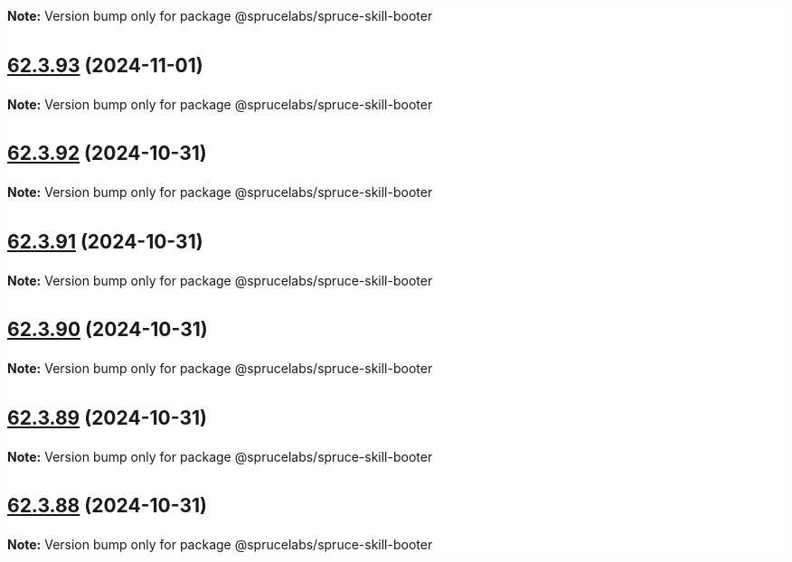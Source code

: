 **Note:** Version bump only for package @sprucelabs/spruce-skill-booter





## [62.3.93](https://github.com/sprucelabsai-community/spruce-features-workspace/compare/v62.3.92...v62.3.93) (2024-11-01)

**Note:** Version bump only for package @sprucelabs/spruce-skill-booter





## [62.3.92](https://github.com/sprucelabsai-community/spruce-features-workspace/compare/v62.3.91...v62.3.92) (2024-10-31)

**Note:** Version bump only for package @sprucelabs/spruce-skill-booter





## [62.3.91](https://github.com/sprucelabsai-community/spruce-features-workspace/compare/v62.3.90...v62.3.91) (2024-10-31)

**Note:** Version bump only for package @sprucelabs/spruce-skill-booter





## [62.3.90](https://github.com/sprucelabsai-community/spruce-features-workspace/compare/v62.3.89...v62.3.90) (2024-10-31)

**Note:** Version bump only for package @sprucelabs/spruce-skill-booter





## [62.3.89](https://github.com/sprucelabsai-community/spruce-features-workspace/compare/v62.3.88...v62.3.89) (2024-10-31)

**Note:** Version bump only for package @sprucelabs/spruce-skill-booter





## [62.3.88](https://github.com/sprucelabsai-community/spruce-features-workspace/compare/v62.3.87...v62.3.88) (2024-10-31)

**Note:** Version bump only for package @sprucelabs/spruce-skill-booter
